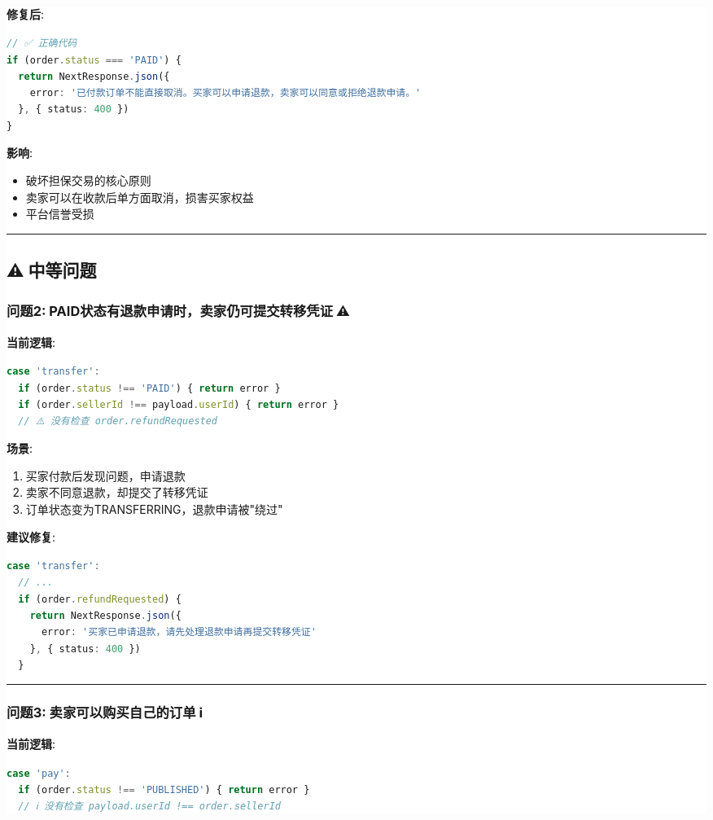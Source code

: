 **修复后**:
```typescript
// ✅ 正确代码
if (order.status === 'PAID') {
  return NextResponse.json({
    error: '已付款订单不能直接取消。买家可以申请退款，卖家可以同意或拒绝退款申请。'
  }, { status: 400 })
}
```

**影响**:
- 破坏担保交易的核心原则
- 卖家可以在收款后单方面取消，损害买家权益
- 平台信誉受损

---

## ⚠️ 中等问题

### 问题2: PAID状态有退款申请时，卖家仍可提交转移凭证 ⚠️

**当前逻辑**:
```typescript
case 'transfer':
  if (order.status !== 'PAID') { return error }
  if (order.sellerId !== payload.userId) { return error }
  // ⚠️ 没有检查 order.refundRequested
```

**场景**:
1. 买家付款后发现问题，申请退款
2. 卖家不同意退款，却提交了转移凭证
3. 订单状态变为TRANSFERRING，退款申请被"绕过"

**建议修复**:
```typescript
case 'transfer':
  // ...
  if (order.refundRequested) {
    return NextResponse.json({
      error: '买家已申请退款，请先处理退款申请再提交转移凭证'
    }, { status: 400 })
  }
```

---

### 问题3: 卖家可以购买自己的订单 ℹ️

**当前逻辑**:
```typescript
case 'pay':
  if (order.status !== 'PUBLISHED') { return error }
  // ℹ️ 没有检查 payload.userId !== order.sellerId
```
